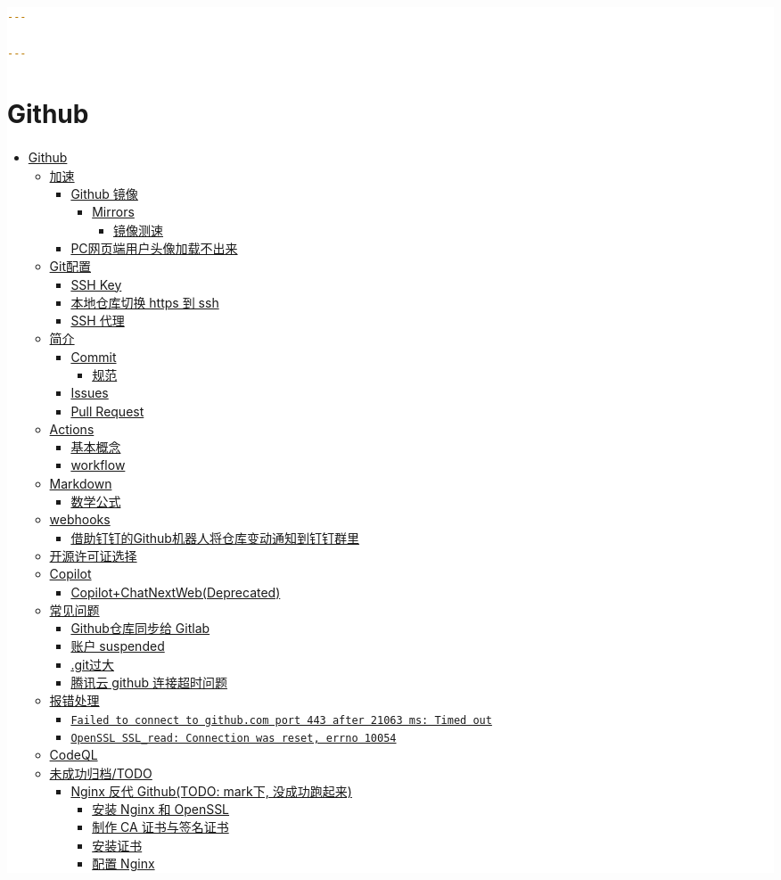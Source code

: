 ```yaml
---

---
```


# Github

- [Github](#github)
  - [加速](#加速)
    - [Github 镜像](#github-镜像)
      - [Mirrors](#mirrors)
          - [镜像测速](#镜像测速)
    - [PC网页端用户头像加载不出来](#pc网页端用户头像加载不出来)
  - [Git配置](#git配置)
    - [SSH Key](#ssh-key)
    - [本地仓库切换 https 到 ssh](#本地仓库切换-https-到-ssh)
    - [SSH 代理](#ssh-代理)
  - [简介](#简介)
    - [Commit](#commit)
      - [规范](#规范)
    - [Issues](#issues)
    - [Pull Request](#pull-request)
  - [Actions](#actions)
    - [基本概念](#基本概念)
    - [workflow](#workflow)
  - [Markdown](#markdown)
    - [数学公式](#数学公式)
  - [webhooks](#webhooks)
    - [借助钉钉的Github机器人将仓库变动通知到钉钉群里](#借助钉钉的github机器人将仓库变动通知到钉钉群里)
  - [开源许可证选择](#开源许可证选择)
  - [Copilot](#copilot)
    - [Copilot+ChatNextWeb(Deprecated)](#copilotchatnextwebdeprecated)
  - [常见问题](#常见问题)
    - [Github仓库同步给 Gitlab](#github仓库同步给-gitlab)
    - [账户 suspended](#账户-suspended)
    - [.git过大](#git过大)
    - [腾讯云 github 连接超时问题](#腾讯云-github-连接超时问题)
  - [报错处理](#报错处理)
    - [`Failed to connect to github.com port 443 after 21063 ms: Timed out`](#failed-to-connect-to-githubcom-port-443-after-21063-ms-timed-out)
    - [`OpenSSL SSL_read: Connection was reset, errno 10054`](#openssl-ssl_read-connection-was-reset-errno-10054)
  - [CodeQL](#codeql)
  - [未成功归档/TODO](#未成功归档todo)
    - [Nginx 反代 Github(TODO: mark下, 没成功跑起来)](#nginx-反代-githubtodo-mark下-没成功跑起来)
      - [安装 Nginx 和 OpenSSL](#安装-nginx-和-openssl)
      - [制作 CA 证书与签名证书](#制作-ca-证书与签名证书)
      - [安装证书](#安装证书)
      - [配置 Nginx](#配置-nginx)
